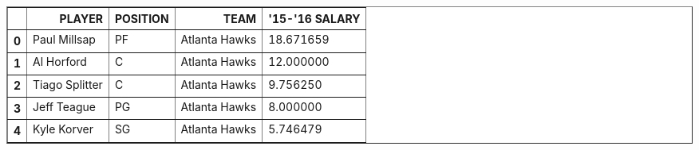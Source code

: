 <div class="output_wrapper" markdown="1">
<div class="output_subarea" markdown="1">



<div markdown="0" class="output output_html">
<div>
<style scoped>
    .dataframe tbody tr th:only-of-type {
        vertical-align: middle;
    }

    .dataframe tbody tr th {
        vertical-align: top;
    }

    .dataframe thead th {
        text-align: right;
    }
</style>
<table border="1" class="dataframe">
  <thead>
    <tr style="text-align: right;">
      <th></th>
      <th>PLAYER</th>
      <th>POSITION</th>
      <th>TEAM</th>
      <th>'15-'16 SALARY</th>
    </tr>
  </thead>
  <tbody>
    <tr>
      <th>0</th>
      <td>Paul Millsap</td>
      <td>PF</td>
      <td>Atlanta Hawks</td>
      <td>18.671659</td>
    </tr>
    <tr>
      <th>1</th>
      <td>Al Horford</td>
      <td>C</td>
      <td>Atlanta Hawks</td>
      <td>12.000000</td>
    </tr>
    <tr>
      <th>2</th>
      <td>Tiago Splitter</td>
      <td>C</td>
      <td>Atlanta Hawks</td>
      <td>9.756250</td>
    </tr>
    <tr>
      <th>3</th>
      <td>Jeff Teague</td>
      <td>PG</td>
      <td>Atlanta Hawks</td>
      <td>8.000000</td>
    </tr>
    <tr>
      <th>4</th>
      <td>Kyle Korver</td>
      <td>SG</td>
      <td>Atlanta Hawks</td>
      <td>5.746479</td>
    </tr>